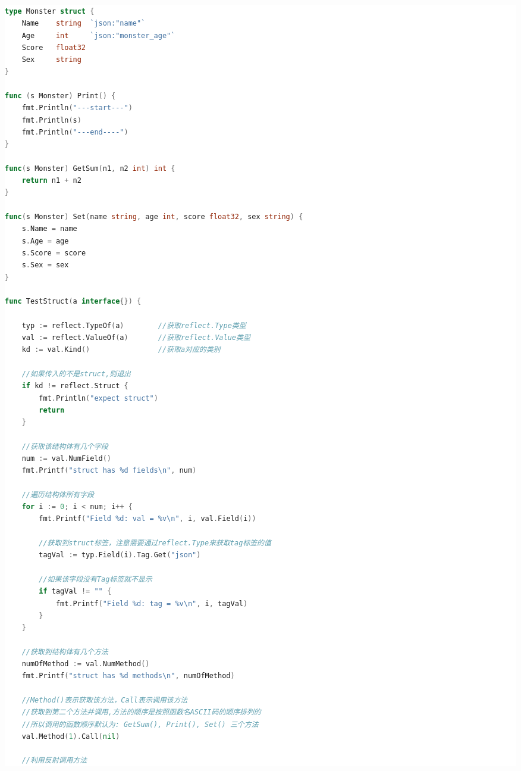 ```go
type Monster struct {
	Name	string	`json:"name"`
	Age		int		`json:"monster_age"`
	Score	float32
	Sex		string		
}

func (s Monster) Print() {
	fmt.Println("---start---")
	fmt.Println(s)
	fmt.Println("---end----")
}

func(s Monster) GetSum(n1, n2 int) int {
	return n1 + n2
}

func(s Monster) Set(name string, age int, score float32, sex string) {
	s.Name = name
	s.Age = age
	s.Score = score
	s.Sex = sex
}

func TestStruct(a interface{}) {

	typ := reflect.TypeOf(a)		//获取reflect.Type类型
	val := reflect.ValueOf(a)		//获取reflect.Value类型
	kd := val.Kind()				//获取a对应的类别

	//如果传入的不是struct,则退出
	if kd != reflect.Struct {
		fmt.Println("expect struct")
		return
	}

	//获取该结构体有几个字段
	num := val.NumField()
	fmt.Printf("struct has %d fields\n", num)

	//遍历结构体所有字段
	for i := 0; i < num; i++ {
		fmt.Printf("Field %d: val = %v\n", i, val.Field(i))

		//获取到struct标签，注意需要通过reflect.Type来获取tag标签的值
		tagVal := typ.Field(i).Tag.Get("json")

		//如果该字段没有Tag标签就不显示
		if tagVal != "" {
			fmt.Printf("Field %d: tag = %v\n", i, tagVal)
		}
	}
	
	//获取到结构体有几个方法
	numOfMethod := val.NumMethod()
	fmt.Printf("struct has %d methods\n", numOfMethod)

	//Method()表示获取该方法，Call表示调用该方法
	//获取到第二个方法并调用,方法的顺序是按照函数名ASCII码的顺序排列的
	//所以调用的函数顺序默认为: GetSum(), Print(), Set() 三个方法
	val.Method(1).Call(nil)						

	//利用反射调用方法
```